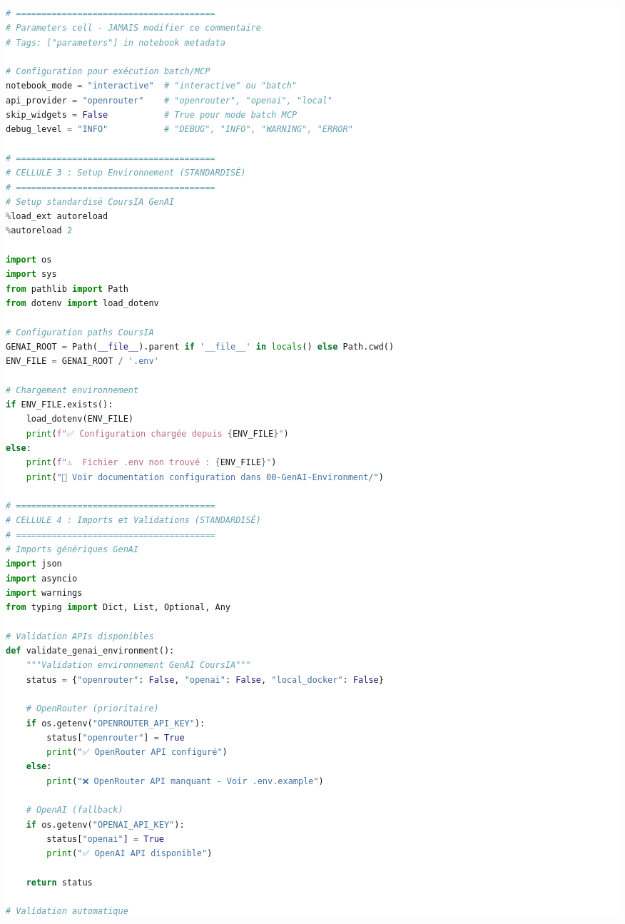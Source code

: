 ```python
# =======================================
# Parameters cell - JAMAIS modifier ce commentaire
# Tags: ["parameters"] in notebook metadata

# Configuration pour exécution batch/MCP
notebook_mode = "interactive"  # "interactive" ou "batch" 
api_provider = "openrouter"    # "openrouter", "openai", "local"
skip_widgets = False           # True pour mode batch MCP
debug_level = "INFO"           # "DEBUG", "INFO", "WARNING", "ERROR"

# =======================================
# CELLULE 3 : Setup Environnement (STANDARDISÉ)
# =======================================
# Setup standardisé CoursIA GenAI
%load_ext autoreload
%autoreload 2

import os
import sys
from pathlib import Path
from dotenv import load_dotenv

# Configuration paths CoursIA
GENAI_ROOT = Path(__file__).parent if '__file__' in locals() else Path.cwd()
ENV_FILE = GENAI_ROOT / '.env'

# Chargement environnement
if ENV_FILE.exists():
    load_dotenv(ENV_FILE)
    print(f"✅ Configuration chargée depuis {ENV_FILE}")
else:
    print(f"⚠️  Fichier .env non trouvé : {ENV_FILE}")
    print("📖 Voir documentation configuration dans 00-GenAI-Environment/")

# =======================================
# CELLULE 4 : Imports et Validations (STANDARDISÉ)  
# =======================================
# Imports génériques GenAI
import json
import asyncio
import warnings
from typing import Dict, List, Optional, Any

# Validation APIs disponibles
def validate_genai_environment():
    """Validation environnement GenAI CoursIA"""
    status = {"openrouter": False, "openai": False, "local_docker": False}
    
    # OpenRouter (prioritaire)
    if os.getenv("OPENROUTER_API_KEY"):
        status["openrouter"] = True
        print("✅ OpenRouter API configuré")
    else:
        print("❌ OpenRouter API manquant - Voir .env.example")
    
    # OpenAI (fallback)
    if os.getenv("OPENAI_API_KEY"):
        status["openai"] = True
        print("✅ OpenAI API disponible")
    
    return status

# Validation automatique
```